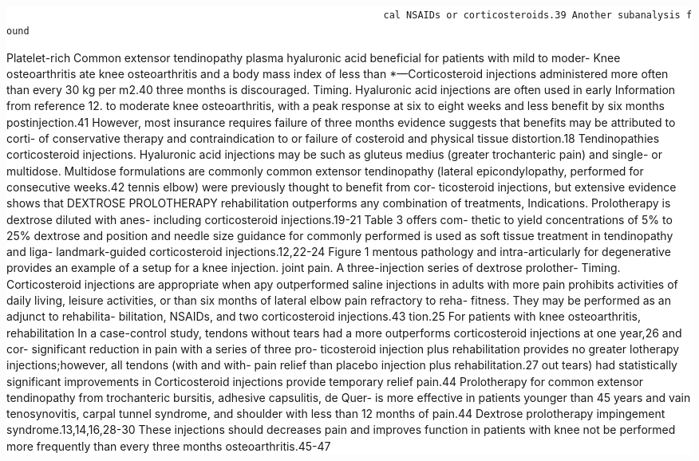                                                                       cal NSAIDs or corticosteroids.39 Another subanalysis found
   Platelet-rich       Common extensor tendinopathy
   plasma                                                             hyaluronic acid beneficial for patients with mild to moder-
                       Knee osteoarthritis
                                                                      ate knee osteoarthritis and a body mass index of less than
   *—Corticosteroid injections administered more often than every     30 kg per m2.40
   three months is discouraged.
                                                                         Timing. Hyaluronic acid injections are often used in early
   Information from reference 12.                                     to moderate knee osteoarthritis, with a peak response at six
                                                                      to eight weeks and less benefit by six months postinjection.41
                                                                      However, most insurance requires failure of three months
evidence suggests that benefits may be attributed to corti-           of conservative therapy and contraindication to or failure of
costeroid and physical tissue distortion.18 Tendinopathies            corticosteroid injections. Hyaluronic acid injections may be
such as gluteus medius (greater trochanteric pain) and                single- or multidose. Multidose formulations are commonly
common extensor tendinopathy (lateral epicondylopathy,                performed for consecutive weeks.42
tennis elbow) were previously thought to benefit from cor-
ticosteroid injections, but extensive evidence shows that             DEXTROSE PROLOTHERAPY
rehabilitation outperforms any combination of treatments,             Indications. Prolotherapy is dextrose diluted with anes-
including corticosteroid injections.19-21 Table 3 offers com-         thetic to yield concentrations of 5% to 25% dextrose and
position and needle size guidance for commonly performed              is used as soft tissue treatment in tendinopathy and liga-
landmark-guided corticosteroid injections.12,22-24 Figure 1           mentous pathology and intra-articularly for degenerative
provides an example of a setup for a knee injection.                  joint pain. A three-injection series of dextrose prolother-
   Timing. Corticosteroid injections are appropriate when             apy outperformed saline injections in adults with more
pain prohibits activities of daily living, leisure activities, or     than six months of lateral elbow pain refractory to reha-
fitness. They may be performed as an adjunct to rehabilita-           bilitation, NSAIDs, and two corticosteroid injections.43
tion.25 For patients with knee osteoarthritis, rehabilitation         In a case-control study, tendons without tears had a more
outperforms corticosteroid injections at one year,26 and cor-         significant reduction in pain with a series of three pro-
ticosteroid injection plus rehabilitation provides no greater         lotherapy injections;​however, all tendons (with and with-
pain relief than placebo injection plus rehabilitation.27             out tears) had statistically significant improvements in
   Corticosteroid injections provide temporary relief                 pain.44 Prolotherapy for common extensor tendinopathy
from trochanteric bursitis, adhesive capsulitis, de Quer-             is more effective in patients younger than 45 years and
vain tenosynovitis, carpal tunnel syndrome, and shoulder              with less than 12 months of pain.44 Dextrose prolotherapy
impingement syndrome.13,14,16,28-30 These injections should           decreases pain and improves function in patients with knee
not be performed more frequently than every three months              osteoarthritis.45-47
